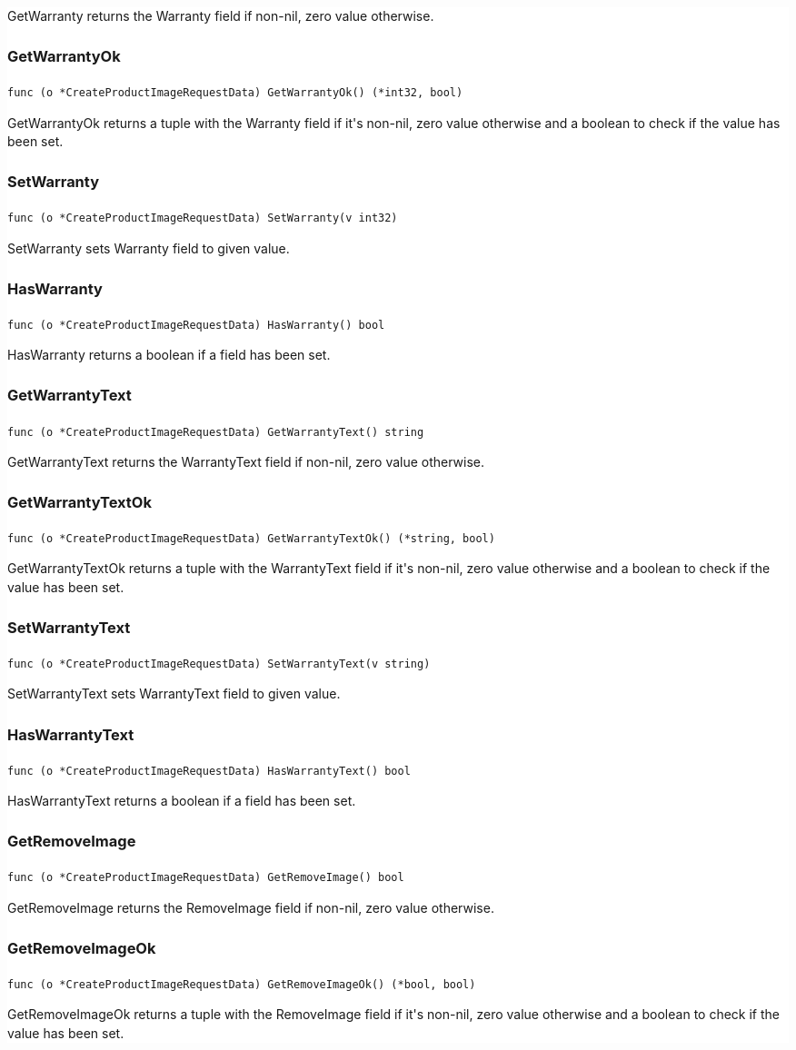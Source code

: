 GetWarranty returns the Warranty field if non-nil, zero value otherwise.

### GetWarrantyOk

`func (o *CreateProductImageRequestData) GetWarrantyOk() (*int32, bool)`

GetWarrantyOk returns a tuple with the Warranty field if it's non-nil, zero value otherwise
and a boolean to check if the value has been set.

### SetWarranty

`func (o *CreateProductImageRequestData) SetWarranty(v int32)`

SetWarranty sets Warranty field to given value.

### HasWarranty

`func (o *CreateProductImageRequestData) HasWarranty() bool`

HasWarranty returns a boolean if a field has been set.

### GetWarrantyText

`func (o *CreateProductImageRequestData) GetWarrantyText() string`

GetWarrantyText returns the WarrantyText field if non-nil, zero value otherwise.

### GetWarrantyTextOk

`func (o *CreateProductImageRequestData) GetWarrantyTextOk() (*string, bool)`

GetWarrantyTextOk returns a tuple with the WarrantyText field if it's non-nil, zero value otherwise
and a boolean to check if the value has been set.

### SetWarrantyText

`func (o *CreateProductImageRequestData) SetWarrantyText(v string)`

SetWarrantyText sets WarrantyText field to given value.

### HasWarrantyText

`func (o *CreateProductImageRequestData) HasWarrantyText() bool`

HasWarrantyText returns a boolean if a field has been set.

### GetRemoveImage

`func (o *CreateProductImageRequestData) GetRemoveImage() bool`

GetRemoveImage returns the RemoveImage field if non-nil, zero value otherwise.

### GetRemoveImageOk

`func (o *CreateProductImageRequestData) GetRemoveImageOk() (*bool, bool)`

GetRemoveImageOk returns a tuple with the RemoveImage field if it's non-nil, zero value otherwise
and a boolean to check if the value has been set.
